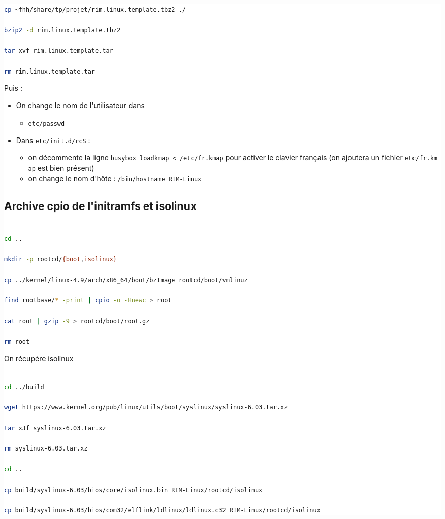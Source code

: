
```sh
cp ~fhh/share/tp/projet/rim.linux.template.tbz2 ./

bzip2 -d rim.linux.template.tbz2

tar xvf rim.linux.template.tar

rm rim.linux.template.tar
```

Puis :

- On change le nom de l'utilisateur dans          

    - `etc/passwd`
- Dans `etc/init.d/rcS` :

    - on décommente la ligne `busybox loadkmap < /etc/fr.kmap` pour activer le clavier français (on ajoutera un fichier `etc/fr.kmap` est bien présent)
    - on change le nom d'hôte : `/bin/hostname RIM-Linux`



## Archive cpio de l'initramfs et isolinux

```sh

cd ..

mkdir -p rootcd/{boot,isolinux}

cp ../kernel/linux-4.9/arch/x86_64/boot/bzImage rootcd/boot/vmlinuz

find rootbase/* -print | cpio -o -Hnewc > root

cat root | gzip -9 > rootcd/boot/root.gz

rm root
```

On récupère isolinux

```sh

cd ../build

wget https://www.kernel.org/pub/linux/utils/boot/syslinux/syslinux-6.03.tar.xz

tar xJf syslinux-6.03.tar.xz

rm syslinux-6.03.tar.xz

cd ..

cp build/syslinux-6.03/bios/core/isolinux.bin RIM-Linux/rootcd/isolinux

cp build/syslinux-6.03/bios/com32/elflink/ldlinux/ldlinux.c32 RIM-Linux/rootcd/isolinux

```
